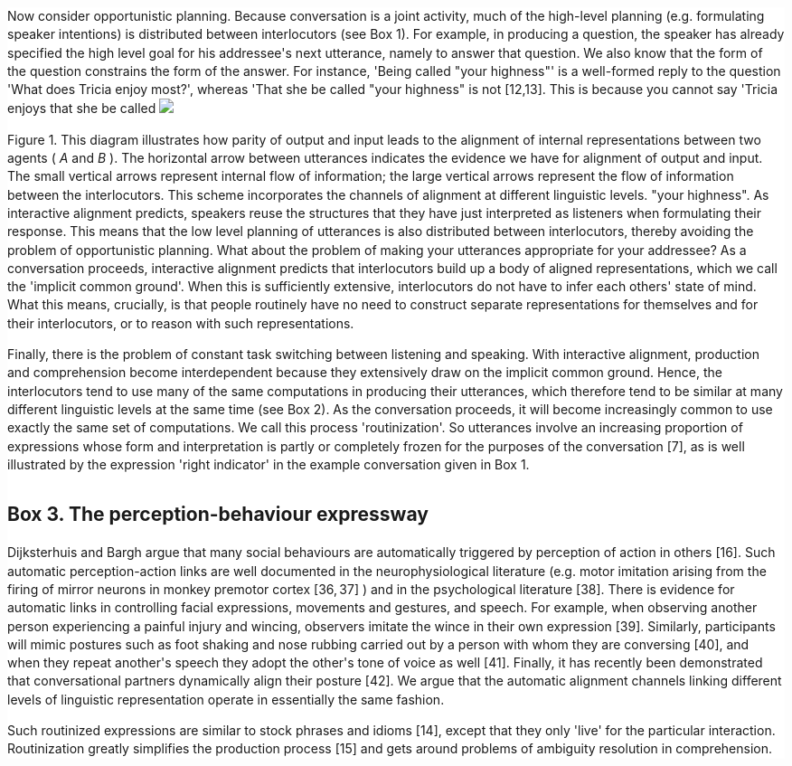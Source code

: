 Now consider opportunistic planning. Because conversation is a joint activity, much of the high-level planning (e.g. formulating speaker intentions) is distributed between interlocutors (see Box 1). For example, in producing a question, the speaker has already specified the high level goal for his addressee's next utterance, namely to answer that question. We also know that the form of the question constrains the form of the answer. For instance, 'Being called "your highness"' is a well-formed reply to the question 'What does Tricia enjoy most?', whereas 'That she be called "your highness" is not [12,13]. This is because you cannot say 'Tricia enjoys that she be called
![](https://cdn.mathpix.com/cropped/2025_02_16_cf45e57bb0bbccbdf8e0g-3.jpg?height=980&width=892&top_left_y=361&top_left_x=151)

Figure 1. This diagram illustrates how parity of output and input leads to the alignment of internal representations between two agents ( $A$ and $B$ ). The horizontal arrow between utterances indicates the evidence we have for alignment of output and input. The small vertical arrows represent internal flow of information; the large vertical arrows represent the flow of information between the interlocutors. This scheme incorporates the channels of alignment at different linguistic levels.
"your highness". As interactive alignment predicts, speakers reuse the structures that they have just interpreted as listeners when formulating their response. This means that the low level planning of utterances is also distributed between interlocutors, thereby avoiding the problem of opportunistic planning.
What about the problem of making your utterances appropriate for your addressee? As a conversation proceeds, interactive alignment predicts that interlocutors build up a body of aligned representations, which we call the 'implicit common ground'. When this is sufficiently extensive, interlocutors do not have to infer each others' state of mind. What this means, crucially, is that people routinely have no need to construct separate representations for themselves and for their interlocutors, or to reason with such representations.

Finally, there is the problem of constant task switching between listening and speaking. With interactive alignment, production and comprehension become interdependent because they extensively draw on the implicit common ground. Hence, the interlocutors tend to use many of the same computations in producing their utterances, which therefore tend to be similar at many different linguistic levels at the same time (see Box 2). As the conversation proceeds, it will become increasingly common to use exactly the same set of computations. We call this process 'routinization'. So utterances involve an increasing proportion of expressions whose form and interpretation is partly or completely frozen for the purposes of the conversation [7], as is well illustrated by the expression 'right indicator' in the example conversation given in Box 1.

## Box 3. The perception-behaviour expressway

Dijksterhuis and Bargh argue that many social behaviours are automatically triggered by perception of action in others [16]. Such automatic perception-action links are well documented in the neurophysiological literature (e.g. motor imitation arising from the firing of mirror neurons in monkey premotor cortex $[36,37]$ ) and in the psychological literature [38]. There is evidence for automatic links in controlling facial expressions, movements and gestures, and speech. For example, when observing another person experiencing a painful injury and wincing, observers imitate the wince in their own expression [39]. Similarly, participants will mimic postures such as foot shaking and nose rubbing carried out by a person with whom they are conversing [40], and when they repeat another's speech they adopt the other's tone of voice as well [41]. Finally, it has recently been demonstrated that conversational partners dynamically align their posture [42]. We argue that the automatic alignment channels linking different levels of linguistic representation operate in essentially the same fashion.

Such routinized expressions are similar to stock phrases and idioms [14], except that they only 'live' for the particular interaction. Routinization greatly simplifies the production process [15] and gets around problems of ambiguity resolution in comprehension.


[^0]:    Corresponding author: Simon Garrod (simon@psy.gla.ac.uk).